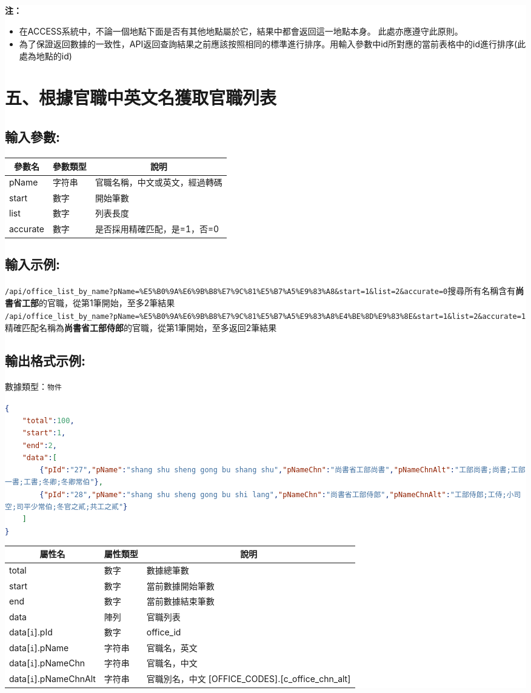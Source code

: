 **注：**
*  在ACCESS系統中，不論一個地點下面是否有其他地點屬於它，結果中都會返回這一地點本身。
此處亦應遵守此原則。
* 為了保證返回數據的一致性，API返回查詢結果之前應該按照相同的標準進行排序。用輸入參數中id所對應的當前表格中的id進行排序(此處為地點的id)

# 五、根據官職中英文名獲取官職列表
## 輸入參數:

| 參數名| 參數類型 | 說明 |
| ------ | ------ | ------ |
| pName | 字符串 | 官職名稱，中文或英文，經過轉碼 |
| start | 數字 | 開始筆數 |
| list | 數字 | 列表長度 |
| accurate|數字|是否採用精確匹配，是=1，否=0|

## 輸入示例: 
`/api/office_list_by_name?pName=%E5%B0%9A%E6%9B%B8%E7%9C%81%E5%B7%A5%E9%83%A8&start=1&list=2&accurate=0`搜尋所有名稱含有**尚書省工部**的官職，從第1筆開始，至多2筆結果  
`/api/office_list_by_name?pName=%E5%B0%9A%E6%9B%B8%E7%9C%81%E5%B7%A5%E9%83%A8%E4%BE%8D%E9%83%8E&start=1&list=2&accurate=1`精確匹配名稱為**尚書省工部侍郎**的官職，從第1筆開始，至多返回2筆結果

## 輸出格式示例:    
數據類型：`物件` 
```json
{
    "total":100,
    "start":1,
    "end":2,
    "data":[
        {"pId":"27","pName":"shang shu sheng gong bu shang shu","pNameChn":"尚書省工部尚書","pNameChnAlt":"工部尚書;尚書;工部一書;工書;冬卿;冬卿常伯"},
        {"pId":"28","pName":"shang shu sheng gong bu shi lang","pNameChn":"尚書省工部侍郎","pNameChnAlt":"工部侍郎;工侍;小司空;司平少常伯;冬官之貳;共工之貳"}        
    ]
}
```
| 屬性名| 屬性類型 | 說明 |
| ------ | ------ | ------ |
| total |  數字 | 數據總筆數 |
| start | 數字 | 當前數據開始筆數 |
| end | 數字 | 當前數據結束筆數 |
| data | 陣列 | 官職列表 |
| data[`i`].pId | 數字 | office_id |
| data[`i`].pName | 字符串 | 官職名，英文 |
| data[`i`].pNameChn| 字符串 | 官職名，中文 |  
| data[`i`].pNameChnAlt | 字符串 | 官職別名，中文 [OFFICE_CODES].[c_office_chn_alt] |  
